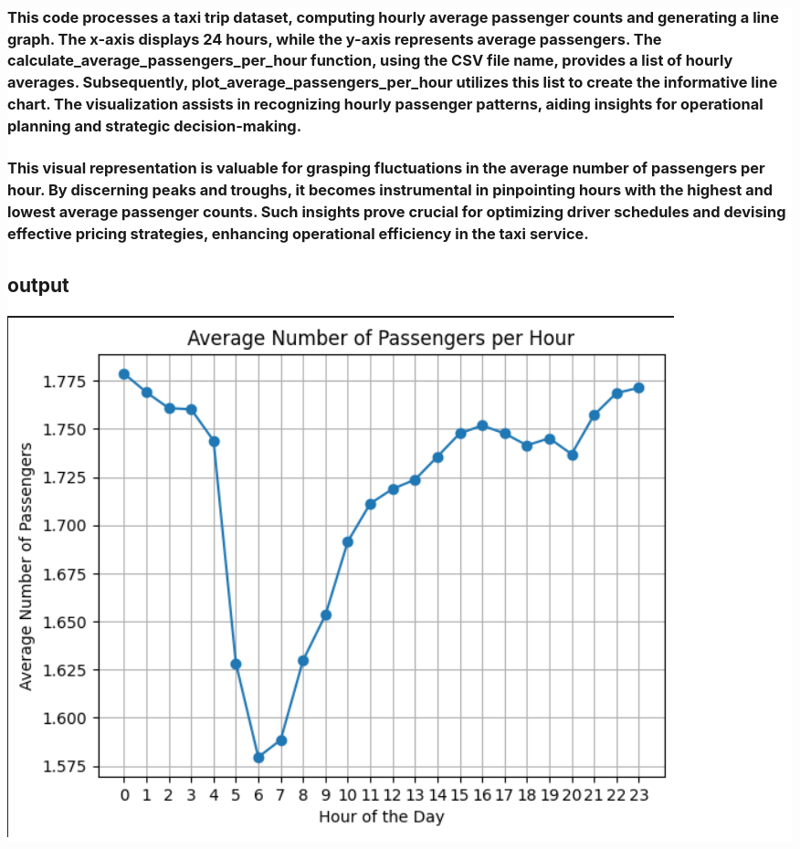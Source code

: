 ### This code processes a taxi trip dataset, computing hourly average passenger counts and generating a line graph. The x-axis displays 24 hours, while the y-axis represents average passengers. The calculate_average_passengers_per_hour function, using the CSV file name, provides a list of hourly averages. Subsequently, plot_average_passengers_per_hour utilizes this list to create the informative line chart. The visualization assists in recognizing hourly passenger patterns, aiding insights for operational planning and strategic decision-making.
### This visual representation is valuable for grasping fluctuations in the average number of passengers per hour. By discerning peaks and troughs, it becomes instrumental in pinpointing hours with the highest and lowest average passenger counts. Such insights prove crucial for optimizing driver schedules and devising effective pricing strategies, enhancing operational efficiency in the taxi service.
## output

![image](output1.png)

